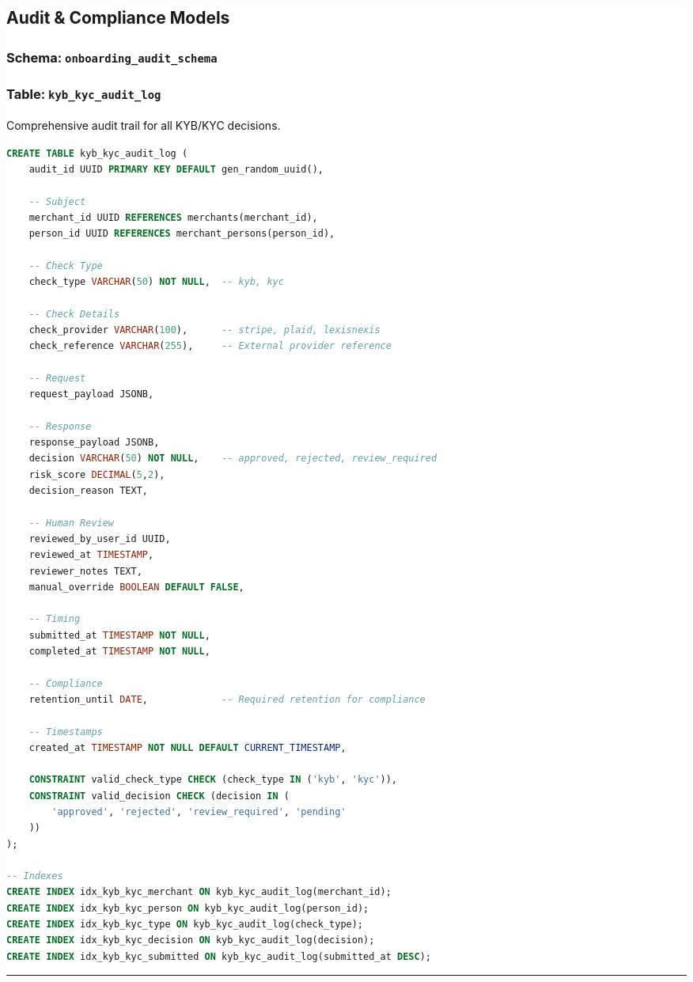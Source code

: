 ## Audit & Compliance Models

### Schema: `onboarding_audit_schema`

### Table: `kyb_kyc_audit_log`

Comprehensive audit trail for all KYB/KYC decisions.

```sql
CREATE TABLE kyb_kyc_audit_log (
    audit_id UUID PRIMARY KEY DEFAULT gen_random_uuid(),

    -- Subject
    merchant_id UUID REFERENCES merchants(merchant_id),
    person_id UUID REFERENCES merchant_persons(person_id),

    -- Check Type
    check_type VARCHAR(50) NOT NULL,  -- kyb, kyc

    -- Check Details
    check_provider VARCHAR(100),      -- stripe, plaid, lexisnexis
    check_reference VARCHAR(255),     -- External provider reference

    -- Request
    request_payload JSONB,

    -- Response
    response_payload JSONB,
    decision VARCHAR(50) NOT NULL,    -- approved, rejected, review_required
    risk_score DECIMAL(5,2),
    decision_reason TEXT,

    -- Human Review
    reviewed_by_user_id UUID,
    reviewed_at TIMESTAMP,
    reviewer_notes TEXT,
    manual_override BOOLEAN DEFAULT FALSE,

    -- Timing
    submitted_at TIMESTAMP NOT NULL,
    completed_at TIMESTAMP NOT NULL,

    -- Compliance
    retention_until DATE,             -- Required retention for compliance

    -- Timestamps
    created_at TIMESTAMP NOT NULL DEFAULT CURRENT_TIMESTAMP,

    CONSTRAINT valid_check_type CHECK (check_type IN ('kyb', 'kyc')),
    CONSTRAINT valid_decision CHECK (decision IN (
        'approved', 'rejected', 'review_required', 'pending'
    ))
);

-- Indexes
CREATE INDEX idx_kyb_kyc_merchant ON kyb_kyc_audit_log(merchant_id);
CREATE INDEX idx_kyb_kyc_person ON kyb_kyc_audit_log(person_id);
CREATE INDEX idx_kyb_kyc_type ON kyb_kyc_audit_log(check_type);
CREATE INDEX idx_kyb_kyc_decision ON kyb_kyc_audit_log(decision);
CREATE INDEX idx_kyb_kyc_submitted ON kyb_kyc_audit_log(submitted_at DESC);
```

---